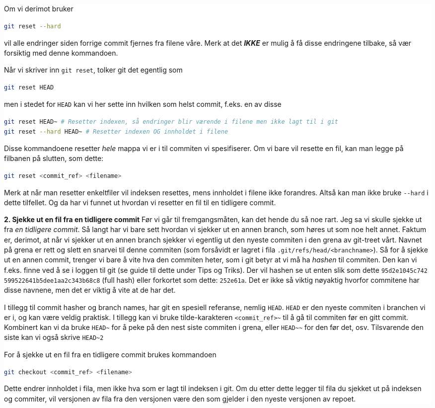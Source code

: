 Om vi derimot bruker
```bash
git reset --hard
```
vil alle endringer siden forrige commit fjernes fra filene våre. Merk at det ***IKKE*** er mulig å få disse endringene tilbake, så vær forsiktig med denne kommandoen.

Når vi skriver inn `git reset`, tolker git det egentlig som
```bash
git reset HEAD
```

men i stedet for `HEAD` kan vi her sette inn hvilken som helst commit, f.eks. en av disse
```bash
git reset HEAD~ # Resetter indexen, så endringer blir værende i filene men ikke lagt til i git
git reset --hard HEAD~ # Resetter indexen OG innholdet i filene
```

Disse kommandoene resetter *hele* mappa vi er i til commiten vi spesifiserer.
Om vi bare vil resette en fil, kan man legge på filbanen på slutten, som dette:
```bash
git reset <commit_ref> <filename>
```

Merk at når man resetter enkeltfiler vil indeksen resettes, mens innholdet i filene ikke forandres.
Altså kan man ikke bruke `--hard` i dette tilfellet.
Og da har vi funnet ut hvordan vi resetter en fil til en tidligere commit.

**2. Sjekke ut en fil fra en tidligere commit**
Før vi går til fremgangsmåten, kan det hende du så noe rart.
Jeg sa vi skulle sjekke ut fra *en tidligere commit*.
Så langt har vi bare sett hvordan vi sjekker ut en annen branch, som høres ut som noe helt annet.
Faktum er, derimot, at når vi sjekker ut en annen branch sjekker vi egentlig ut den nyeste commiten i den grena av git-treet vårt.
Navnet på grena er rett og slett en snarvei til denne commiten (som forsåvidt er lagret i fila `.git/refs/head/<branchname>`).
Så for å sjekke ut en annen commit, trenger vi bare å vite hva den commiten heter, som i git betyr at vi må ha *hashen* til commiten.
Den kan vi f.eks. finne ved å se i loggen til git (se guide til dette under Tips og Triks).
Der vil hashen se ut enten slik som dette `95d2e1045c742599522641b5dee1aa2c343b68c8` (full hash) eller forkortet som dette: `252e61a`.
Det er ikke så viktig nøyaktig hvorfor commitene har disse navnene, men det er viktig å vite at de har det.

I tillegg til commit hasher og branch names, har git en spesiell referanse, nemlig `HEAD`. 
`HEAD` er den nyeste commiten i branchen vi er i, og kan være veldig praktisk. 
I tillegg kan vi bruke tilde-karakteren `<commit_ref>~` til å gå til commiten før en gitt commit.
Kombinert kan vi da bruke `HEAD~` for å peke på den nest siste commiten i grena, eller `HEAD~~` for den før det, osv.
Tilsvarende den siste kan vi også skrive `HEAD~2`

For å sjekke ut en fil fra en tidligere commit brukes kommandoen
```bash
git checkout <commit_ref> <filename>
```
Dette endrer innholdet i fila, men ikke hva som er lagt til indeksen i git.
Om du etter dette legger til fila du sjekket ut på indeksen og commiter, vil versjonen av fila fra den versjonen være den som gjelder i den nyeste versjonen av repoet.
